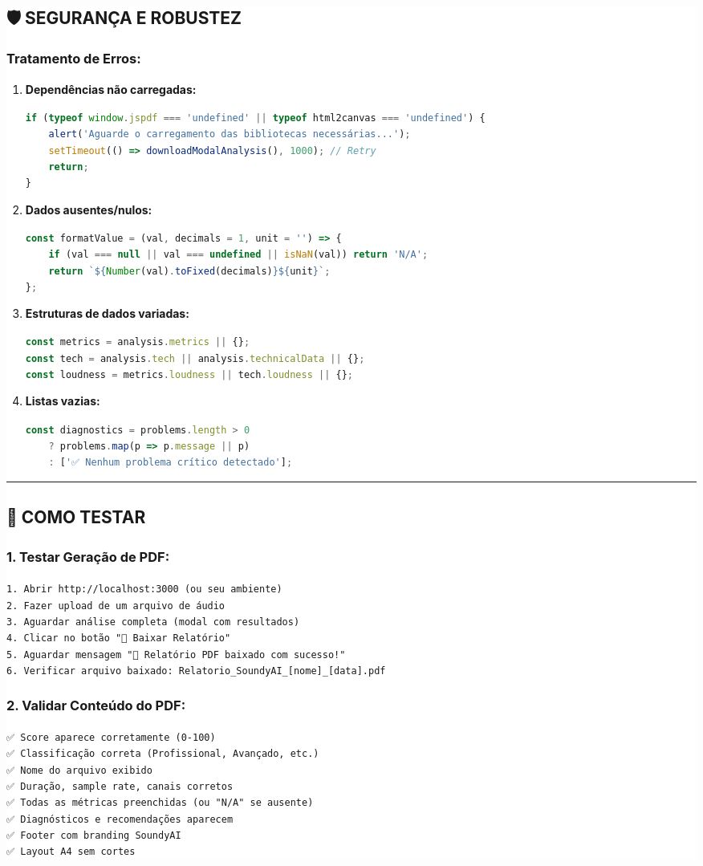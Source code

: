 
## 🛡️ SEGURANÇA E ROBUSTEZ

### Tratamento de Erros:

1. **Dependências não carregadas:**
   ```javascript
   if (typeof window.jspdf === 'undefined' || typeof html2canvas === 'undefined') {
       alert('Aguarde o carregamento das bibliotecas necessárias...');
       setTimeout(() => downloadModalAnalysis(), 1000); // Retry
       return;
   }
   ```

2. **Dados ausentes/nulos:**
   ```javascript
   const formatValue = (val, decimals = 1, unit = '') => {
       if (val === null || val === undefined || isNaN(val)) return 'N/A';
       return `${Number(val).toFixed(decimals)}${unit}`;
   };
   ```

3. **Estruturas de dados variadas:**
   ```javascript
   const metrics = analysis.metrics || {};
   const tech = analysis.tech || analysis.technicalData || {};
   const loudness = metrics.loudness || tech.loudness || {};
   ```

4. **Listas vazias:**
   ```javascript
   const diagnostics = problems.length > 0 
       ? problems.map(p => p.message || p) 
       : ['✅ Nenhum problema crítico detectado'];
   ```

---

## 🧪 COMO TESTAR

### 1. **Testar Geração de PDF:**
```
1. Abrir http://localhost:3000 (ou seu ambiente)
2. Fazer upload de um arquivo de áudio
3. Aguardar análise completa (modal com resultados)
4. Clicar no botão "📄 Baixar Relatório"
5. Aguardar mensagem "📄 Relatório PDF baixado com sucesso!"
6. Verificar arquivo baixado: Relatorio_SoundyAI_[nome]_[data].pdf
```

### 2. **Validar Conteúdo do PDF:**
```
✅ Score aparece corretamente (0-100)
✅ Classificação correta (Profissional, Avançado, etc.)
✅ Nome do arquivo exibido
✅ Duração, sample rate, canais corretos
✅ Todas as métricas preenchidas (ou "N/A" se ausente)
✅ Diagnósticos e recomendações aparecem
✅ Footer com branding SoundyAI
✅ Layout A4 sem cortes
```

